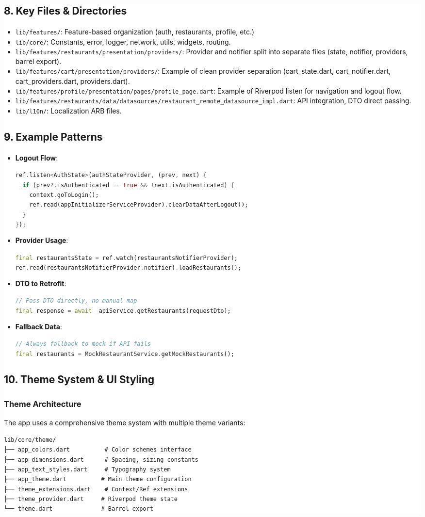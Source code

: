 ## 8. Key Files & Directories
- `lib/features/`: Feature-based organization (auth, restaurants, profile, etc.)
- `lib/core/`: Constants, error, logger, network, utils, widgets, routing.
- `lib/features/restaurants/presentation/providers/`: Provider and notifier split into separate files (state, notifier, providers, barrel export).
- `lib/features/cart/presentation/providers/`: Example of clean provider separation (cart_state.dart, cart_notifier.dart, cart_providers.dart, providers.dart).
- `lib/features/profile/presentation/pages/profile_page.dart`: Example of Riverpod listen for navigation and logout flow.
- `lib/features/restaurants/data/datasources/restaurant_remote_datasource_impl.dart`: API integration, DTO direct passing.
- `lib/l10n/`: Localization ARB files.

## 9. Example Patterns
- **Logout Flow**:
  ```dart
  ref.listen<AuthState>(authStateProvider, (prev, next) {
    if (prev?.isAuthenticated == true && !next.isAuthenticated) {
      context.goToLogin();
      ref.read(appInitializerServiceProvider).clearDataAfterLogout();
    }
  });
  ```
- **Provider Usage**:
  ```dart
  final restaurantsState = ref.watch(restaurantsNotifierProvider);
  ref.read(restaurantsNotifierProvider.notifier).loadRestaurants();
  ```
- **DTO to Retrofit**:
  ```dart
  // Pass DTO directly, no manual map
  final response = await _apiService.getRestaurants(requestDto);
  ```
- **Fallback Data**:
  ```dart
  // Always fallback to mock if API fails
  final restaurants = MockRestaurantService.getMockRestaurants();
  ```

## 10. Theme System & UI Styling

### Theme Architecture
The app uses a comprehensive theme system with multiple theme variants:
```
lib/core/theme/
├── app_colors.dart          # Color schemes interface
├── app_dimensions.dart      # Spacing, sizing constants  
├── app_text_styles.dart     # Typography system
├── app_theme.dart          # Main theme configuration
├── theme_extensions.dart    # Context/Ref extensions
├── theme_provider.dart     # Riverpod theme state
└── theme.dart              # Barrel export
```
